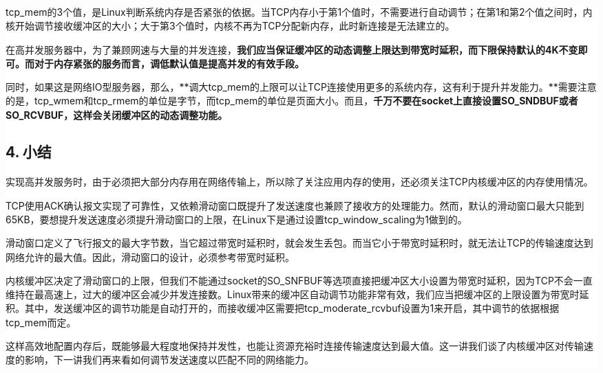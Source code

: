 tcp_mem的3个值，是Linux判断系统内存是否紧张的依据。当TCP内存小于第1个值时，不需要进行自动调节；在第1和第2个值之间时，内核开始调节接收缓冲区的大小；大于第3个值时，内核不再为TCP分配新内存，此时新连接是无法建立的。

在高并发服务器中，为了兼顾网速与大量的并发连接，**我们应当保证缓冲区的动态调整上限达到带宽时延积，而下限保持默认的4K不变即可。而对于内存紧张的服务而言，调低默认值是提高并发的有效手段。**

同时，如果这是网络IO型服务器，那么，**调大tcp_mem的上限可以让TCP连接使用更多的系统内存，这有利于提升并发能力。**需要注意的是，tcp_wmem和tcp_rmem的单位是字节，而tcp_mem的单位是页面大小。而且，**千万不要在socket上直接设置SO_SNDBUF或者SO_RCVBUF，这样会关闭缓冲区的动态调整功能。**

## 4. 小结

实现高并发服务时，由于必须把大部分内存用在网络传输上，所以除了关注应用内存的使用，还必须关注TCP内核缓冲区的内存使用情况。

TCP使用ACK确认报文实现了可靠性，又依赖滑动窗口既提升了发送速度也兼顾了接收方的处理能力。然而，默认的滑动窗口最大只能到65KB，要想提升发送速度必须提升滑动窗口的上限，在Linux下是通过设置tcp_window_scaling为1做到的。

滑动窗口定义了飞行报文的最大字节数，当它超过带宽时延积时，就会发生丢包。而当它小于带宽时延积时，就无法让TCP的传输速度达到网络允许的最大值。因此，滑动窗口的设计，必须参考带宽时延积。

内核缓冲区决定了滑动窗口的上限，但我们不能通过socket的SO_SNFBUF等选项直接把缓冲区大小设置为带宽时延积，因为TCP不会一直维持在最高速上，过大的缓冲区会减少并发连接数。Linux带来的缓冲区自动调节功能非常有效，我们应当把缓冲区的上限设置为带宽时延积。其中，发送缓冲区的调节功能是自动打开的，而接收缓冲区需要把tcp_moderate_rcvbuf设置为1来开启，其中调节的依据根据tcp_mem而定。

这样高效地配置内存后，既能够最大程度地保持并发性，也能让资源充裕时连接传输速度达到最大值。这一讲我们谈了内核缓冲区对传输速度的影响，下一讲我们再来看如何调节发送速度以匹配不同的网络能力。
